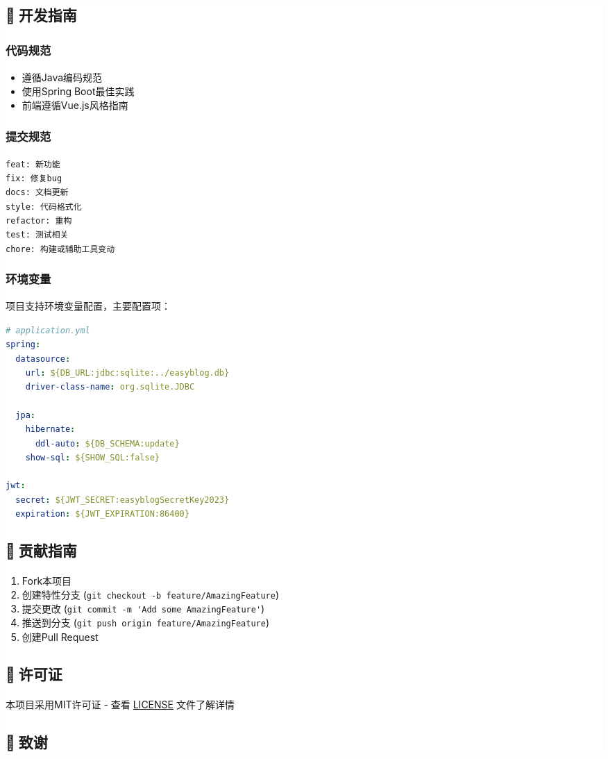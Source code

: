 ## 📝 开发指南

### 代码规范
- 遵循Java编码规范
- 使用Spring Boot最佳实践
- 前端遵循Vue.js风格指南

### 提交规范
```
feat: 新功能
fix: 修复bug
docs: 文档更新
style: 代码格式化
refactor: 重构
test: 测试相关
chore: 构建或辅助工具变动
```

### 环境变量
项目支持环境变量配置，主要配置项：

```yaml
# application.yml
spring:
  datasource:
    url: ${DB_URL:jdbc:sqlite:../easyblog.db}
    driver-class-name: org.sqlite.JDBC
  
  jpa:
    hibernate:
      ddl-auto: ${DB_SCHEMA:update}
    show-sql: ${SHOW_SQL:false}

jwt:
  secret: ${JWT_SECRET:easyblogSecretKey2023}
  expiration: ${JWT_EXPIRATION:86400}
```

## 🤝 贡献指南

1. Fork本项目
2. 创建特性分支 (`git checkout -b feature/AmazingFeature`)
3. 提交更改 (`git commit -m 'Add some AmazingFeature'`)
4. 推送到分支 (`git push origin feature/AmazingFeature`)
5. 创建Pull Request

## 📄 许可证

本项目采用MIT许可证 - 查看 [LICENSE](LICENSE) 文件了解详情

## 🙏 致谢
